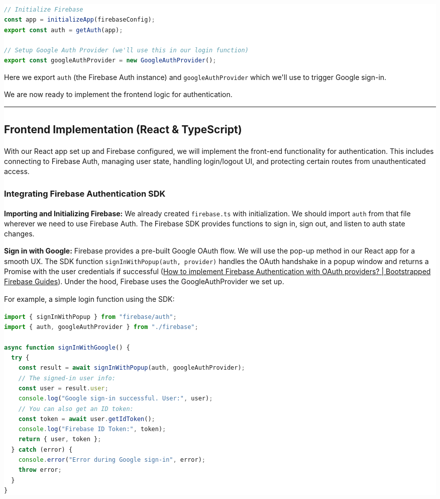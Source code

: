```ts
// Initialize Firebase
const app = initializeApp(firebaseConfig);
export const auth = getAuth(app);

// Setup Google Auth Provider (we'll use this in our login function)
export const googleAuthProvider = new GoogleAuthProvider();
```

Here we export `auth` (the Firebase Auth instance) and `googleAuthProvider` which we'll use to trigger Google sign-in.

We are now ready to implement the frontend logic for authentication.

---

## Frontend Implementation (React & TypeScript)

With our React app set up and Firebase configured, we will implement the front-end functionality for authentication. This includes connecting to Firebase Auth, managing user state, handling login/logout UI, and protecting certain routes from unauthenticated access.

### Integrating Firebase Authentication SDK

**Importing and Initializing Firebase:** We already created `firebase.ts` with initialization. We should import `auth` from that file wherever we need to use Firebase Auth. The Firebase SDK provides functions to sign in, sign out, and listen to auth state changes.

**Sign in with Google:** Firebase provides a pre-built Google OAuth flow. We will use the pop-up method in our React app for a smooth UX. The SDK function `signInWithPopup(auth, provider)` handles the OAuth handshake in a popup window and returns a Promise with the user credentials if successful ([How to implement Firebase Authentication with OAuth providers? | Bootstrapped Firebase Guides](https://bootstrapped.app/guide/how-to-implement-firebase-authentication-with-oauth-providers#:~:text=1.%20Google%20Sign,firebase%2Fauth)). Under the hood, Firebase uses the GoogleAuthProvider we set up.

For example, a simple login function using the SDK:

```ts
import { signInWithPopup } from "firebase/auth";
import { auth, googleAuthProvider } from "./firebase";

async function signInWithGoogle() {
  try {
    const result = await signInWithPopup(auth, googleAuthProvider);
    // The signed-in user info:
    const user = result.user;
    console.log("Google sign-in successful. User:", user);
    // You can also get an ID token:
    const token = await user.getIdToken();
    console.log("Firebase ID Token:", token);
    return { user, token };
  } catch (error) {
    console.error("Error during Google sign-in", error);
    throw error;
  }
}
```
